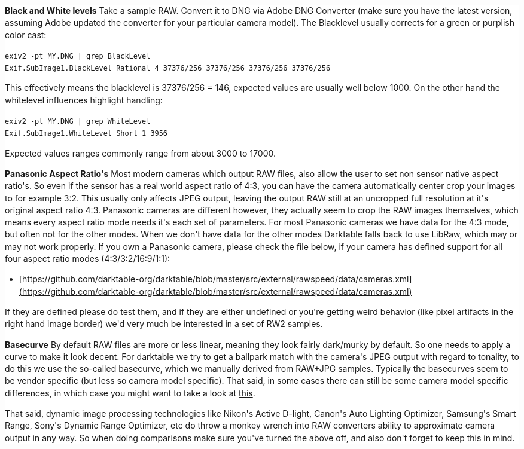 **Black and White levels**
Take a sample RAW. Convert it to DNG via Adobe DNG Converter (make sure you have the latest version, assuming Adobe updated the converter for your particular camera model).
The Blacklevel usually corrects for a green or purplish color cast:

    
    exiv2 -pt MY.DNG | grep BlackLevel
    Exif.SubImage1.BlackLevel Rational 4 37376/256 37376/256 37376/256 37376/256


This effectively means the blacklevel is 37376/256 = 146, expected values are usually well below 1000.
On the other hand the whitelevel influences highlight handling:

    
    exiv2 -pt MY.DNG | grep WhiteLevel
    Exif.SubImage1.WhiteLevel Short 1 3956


Expected values ranges commonly range from about 3000 to 17000.

**Panasonic Aspect Ratio's**
Most modern cameras which output RAW files, also allow the user to set non sensor native aspect ratio's. So even if the sensor has a real world aspect ratio of 4:3, you can have the camera automatically center crop your images to for example 3:2. This usually only affects JPEG output, leaving the output RAW still at an uncropped full resolution at it's original aspect ratio 4:3.
Panasonic cameras are different however, they actually seem to crop the RAW images themselves, which means every aspect ratio mode needs it's each set of parameters.
For most Panasonic cameras we have data for the 4:3 mode, but often not for the other modes. When we don't have data for the other modes Darktable falls back to use LibRaw, which may or may not work properly.
If you own a Panasonic camera, please check the file below, if your camera has defined support for all four aspect ratio modes (4:3/3:2/16:9/1:1):



 	
  * [https://github.com/darktable-org/darktable/blob/master/src/external/rawspeed/data/cameras.xml](https://github.com/darktable-org/darktable/blob/master/src/external/rawspeed/data/cameras.xml)


If they are defined please do test them, and if they are either undefined or you're getting weird behavior (like pixel artifacts in the right hand image border) we'd very much be interested in a set of RW2 samples.

**Basecurve**
By default RAW files are more or less linear, meaning they look fairly dark/murky by default. So one needs to apply a curve to make it look decent. For darktable we try to get a ballpark match with the camera's JPEG output with regard to tonality, to do this we use the so-called basecurve, which we manually derived from RAW+JPG samples. Typically the basecurves seem to be vendor specific (but less so camera model specific). That said, in some cases there can still be some camera model specific differences, in which case you might want to take a look at [this](http://www.darktable.org/2013/10/about-basecurves/).

That said, dynamic image processing technologies like Nikon's Active D-light, Canon's Auto Lighting Optimizer, Samsung's Smart Range, Sony's Dynamic Range Optimizer, etc do throw a monkey wrench into RAW converters ability to approximate camera output in any way. So when doing comparisons make sure you've turned the above off, and also don't forget to keep [this](http://www.darktable.org/2013/05/display-color-management-in-darktable/) in mind.
